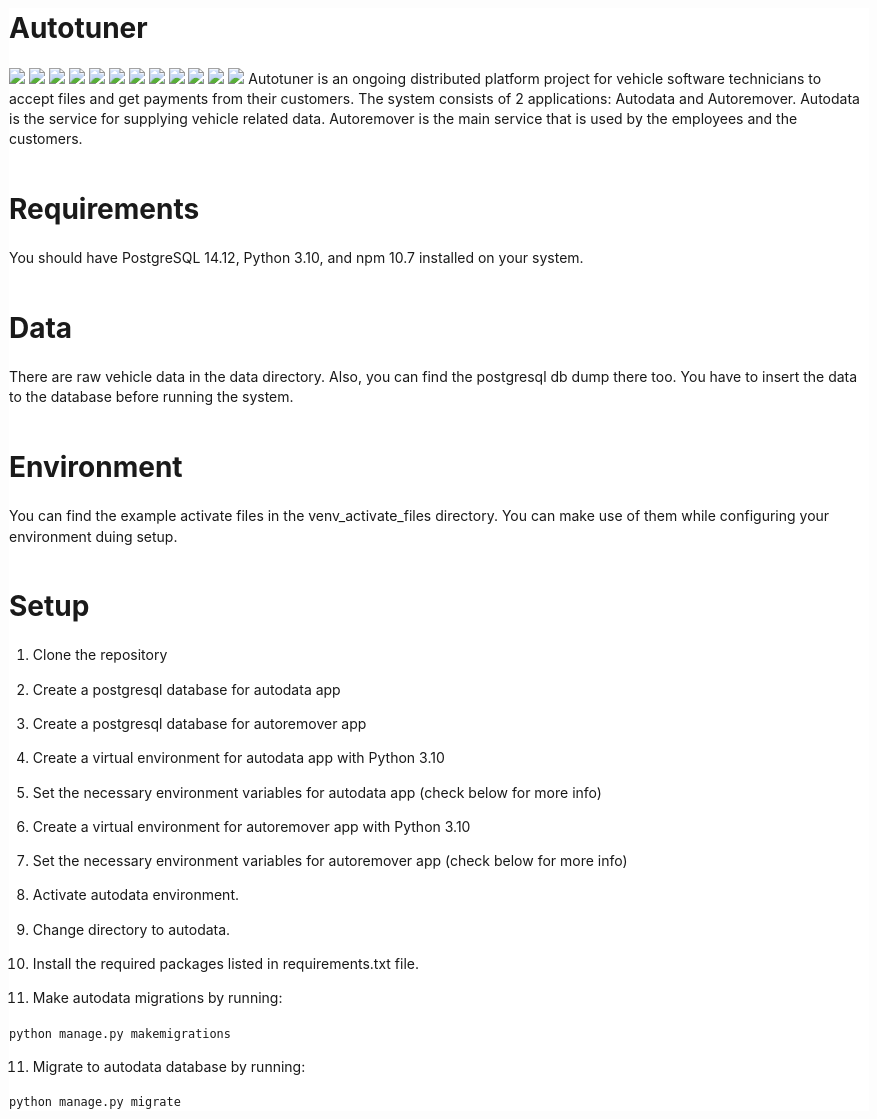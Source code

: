 # Autotuner
<img src="https://github.com/Simurgan/autotuner/assets/51464055/6321d646-804a-4d68-a1eb-33f183f09141" width="23%"></img> <img src="https://github.com/Simurgan/autotuner/assets/51464055/21e279fa-7bac-4885-a1f1-0d9f0c9831b0" width="23%"></img> <img src="https://github.com/Simurgan/autotuner/assets/51464055/689b25d3-d85c-451d-86f3-6edd4652f27e" width="23%"></img> <img src="https://github.com/Simurgan/autotuner/assets/51464055/bc3a783f-142f-4239-bea3-1637e22d9e20" width="23%"></img> <img src="https://github.com/Simurgan/autotuner/assets/51464055/12940329-ea7f-4b89-8b28-564d87f266c8" width="23%"></img> <img src="https://github.com/Simurgan/autotuner/assets/51464055/dc13564e-56b5-4841-8758-d32e023e189c" width="23%"></img> <img src="https://github.com/Simurgan/autotuner/assets/51464055/81dca0f6-e04c-40ab-83c4-ea36f2a49aa3" width="23%"></img> <img src="https://github.com/Simurgan/autotuner/assets/51464055/d0b0eb25-d231-46ff-9855-41236f499e3f" width="23%"></img> <img src="https://github.com/Simurgan/autotuner/assets/51464055/fe25c786-82e4-4ea5-abc8-b8305894c350" width="23%"></img> <img src="https://github.com/Simurgan/autotuner/assets/51464055/353d065d-2b09-4871-8c0d-8f94ea24133c" width="23%"></img> <img src="https://github.com/Simurgan/autotuner/assets/51464055/0fa2ed83-a0ee-40a9-8af8-2dd222bc7078" width="23%"></img> <img src="https://github.com/Simurgan/autotuner/assets/51464055/768e0817-b325-4faf-afea-2f61b097d8d5" width="23%"></img> 
Autotuner is an ongoing distributed platform project for vehicle software technicians to accept files and get payments from their customers. The system consists of 2 applications: Autodata and Autoremover. Autodata is the service for supplying vehicle related data. Autoremover is the main service that is used by the employees and the customers.

# Requirements

You should have PostgreSQL 14.12, Python 3.10, and npm 10.7 installed on your system.

# Data

There are raw vehicle data in the data directory. Also, you can find the postgresql db dump there too. You have to insert the data to the database before running the system.

# Environment

You can find the example activate files in the venv_activate_files directory. You can make use of them while configuring your environment duing setup.

# Setup

1. Clone the repository

2. Create a postgresql database for autodata app

3. Create a postgresql database for autoremover app

4. Create a virtual environment for autodata app with Python 3.10

5. Set the necessary environment variables for autodata app (check below for more info)

6. Create a virtual environment for autoremover app with Python 3.10

7. Set the necessary environment variables for autoremover app (check below for more info)

8. Activate autodata environment.

9. Change directory to autodata.

10. Install the required packages listed in requirements.txt file.

11. Make autodata migrations by running:

```bash
python manage.py makemigrations
```

11. Migrate to autodata database by running:

```bash
python manage.py migrate
```
